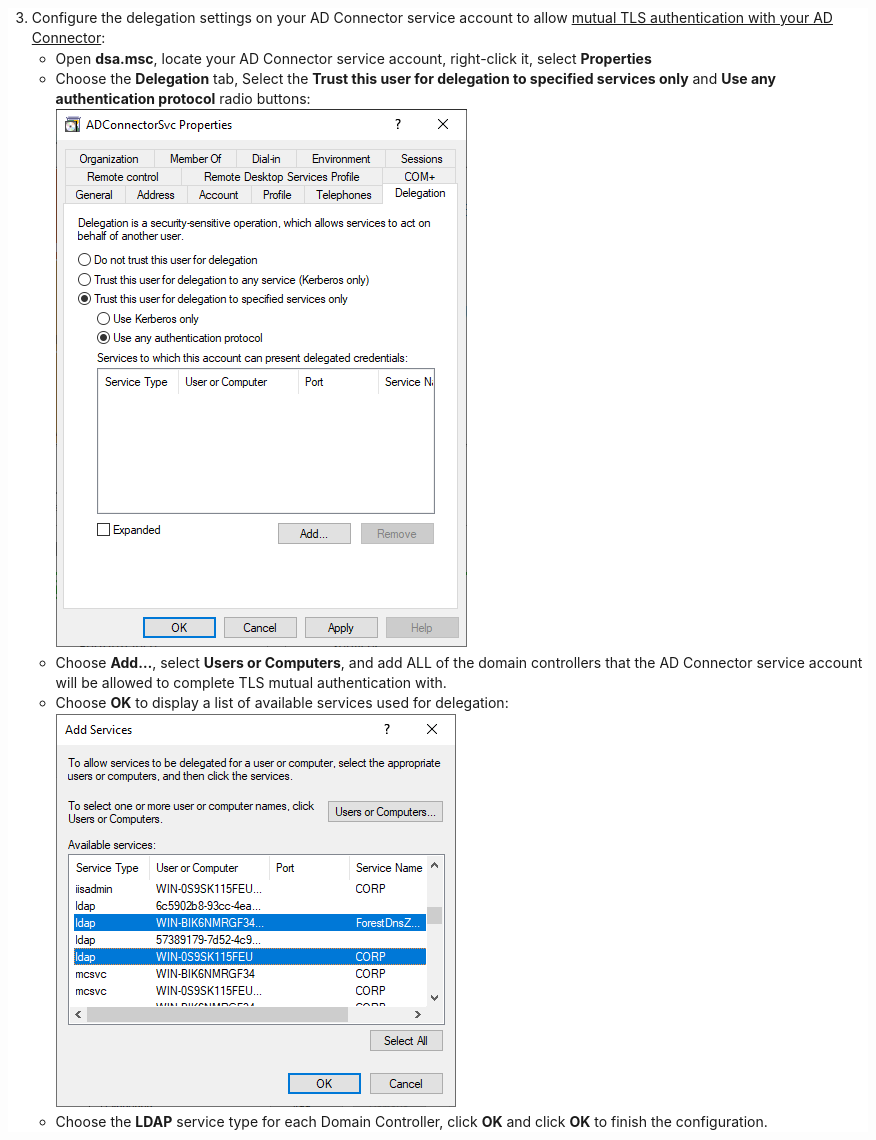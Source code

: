 3. Configure the delegation settings on your AD Connector service account to allow [mutual TLS authentication with your AD Connector](https://docs.aws.amazon.com/directoryservice/latest/admin-guide/ad_connector_clientauth.html?sc_channel=el&sc_campaign=devopswave&sc_content=microsoft-pki-smart-card-authentication-amazon-workspaces&sc_geo=mult&sc_country=mult&sc_outcome=acq):
    * Open **dsa.msc**, locate your AD Connector service account, right-click it, select **Properties**
    * Choose the **Delegation** tab, Select the **Trust this user for delegation to specified services only** and **Use any authentication protocol** radio buttons:  
![Image showing the "Delegation" tab on a sample AD user account in dsa.msc](./images/17-Delegation-sample-AD-user-dsa-msc.png)
    * Choose **Add…**, select **Users or Computers**, and add ALL of the domain controllers that the AD Connector service account will be allowed to complete TLS mutual authentication with.
    * Choose **OK** to display a list of available services used for delegation:  
![Image showing the "Add Services" window and highlighting each entry that has a Service Type of "ldap" that are for the Windows Domain Controllers  ](./images/18-Add-Services-window.png)
    * Choose the **LDAP** service type for each Domain Controller, click **OK** and click **OK** to finish the configuration.
